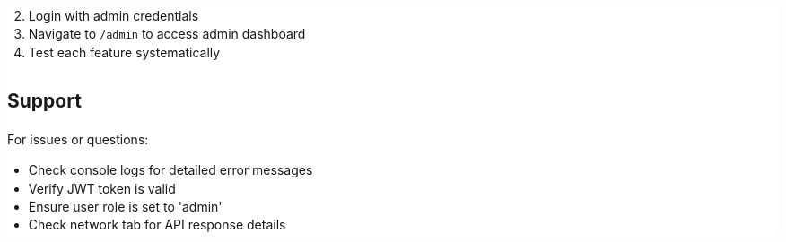 2. Login with admin credentials
3. Navigate to `/admin` to access admin dashboard
4. Test each feature systematically

## Support

For issues or questions:
- Check console logs for detailed error messages
- Verify JWT token is valid
- Ensure user role is set to 'admin'
- Check network tab for API response details
